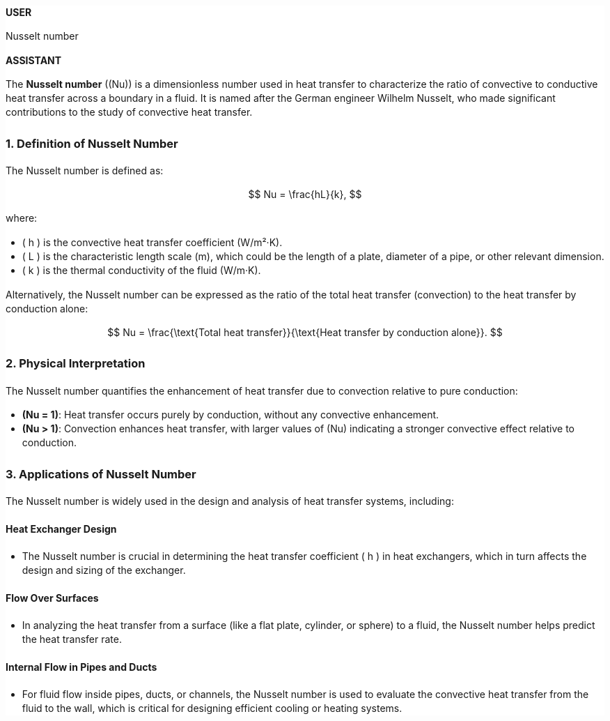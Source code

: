**USER**

Nusselt number


**ASSISTANT**

The **Nusselt number** (\(Nu\)) is a dimensionless number used in heat transfer to characterize the ratio of convective to conductive heat transfer across a boundary in a fluid. It is named after the German engineer Wilhelm Nusselt, who made significant contributions to the study of convective heat transfer.

### 1. **Definition of Nusselt Number**

The Nusselt number is defined as:

$$
Nu = \frac{hL}{k},
$$

where:
- \( h \) is the convective heat transfer coefficient (W/m²·K).
- \( L \) is the characteristic length scale (m), which could be the length of a plate, diameter of a pipe, or other relevant dimension.
- \( k \) is the thermal conductivity of the fluid (W/m·K).

Alternatively, the Nusselt number can be expressed as the ratio of the total heat transfer (convection) to the heat transfer by conduction alone:

$$
Nu = \frac{\text{Total heat transfer}}{\text{Heat transfer by conduction alone}}.
$$

### 2. **Physical Interpretation**

The Nusselt number quantifies the enhancement of heat transfer due to convection relative to pure conduction:

- **\(Nu = 1\)**: Heat transfer occurs purely by conduction, without any convective enhancement.
- **\(Nu > 1\)**: Convection enhances heat transfer, with larger values of \(Nu\) indicating a stronger convective effect relative to conduction.

### 3. **Applications of Nusselt Number**

The Nusselt number is widely used in the design and analysis of heat transfer systems, including:

#### **Heat Exchanger Design**
- The Nusselt number is crucial in determining the heat transfer coefficient \( h \) in heat exchangers, which in turn affects the design and sizing of the exchanger.

#### **Flow Over Surfaces**
- In analyzing the heat transfer from a surface (like a flat plate, cylinder, or sphere) to a fluid, the Nusselt number helps predict the heat transfer rate.

#### **Internal Flow in Pipes and Ducts**
- For fluid flow inside pipes, ducts, or channels, the Nusselt number is used to evaluate the convective heat transfer from the fluid to the wall, which is critical for designing efficient cooling or heating systems.
